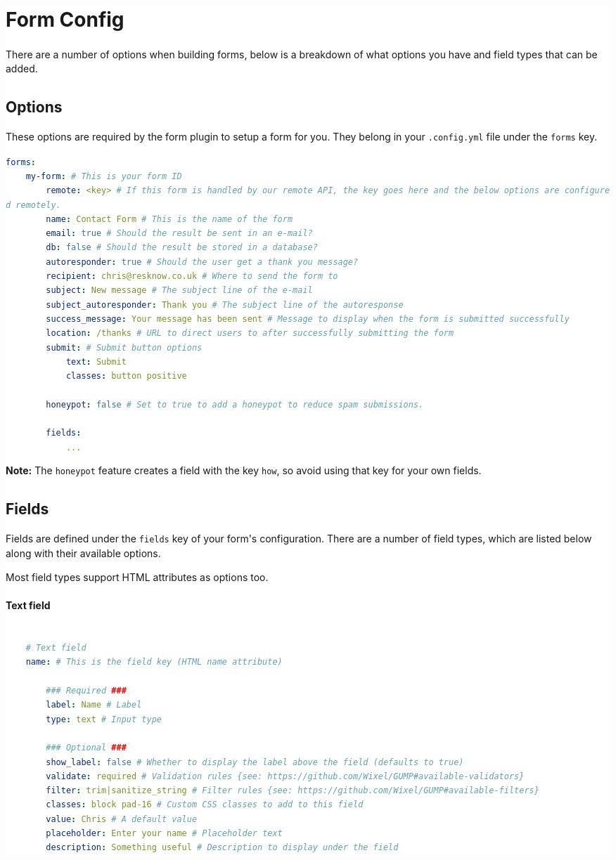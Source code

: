 # Form Config

There are a number of options when building forms, below is a breakdown of what options you have and field types that can be added.

## Options

These options are required by the form plugin to setup a form for you. They belong in your `.config.yml` file under the `forms` key.

```yaml
forms:
    my-form: # This is your form ID
        remote: <key> # If this form is handled by our remote API, the key goes here and the below options are configured remotely.
        name: Contact Form # This is the name of the form
        email: true # Should the result be sent in an e-mail?
        db: false # Should the result be stored in a database?
        autoresponder: true # Should the user get a thank you message?
        recipient: chris@resknow.co.uk # Where to send the form to
        subject: New message # The subject line of the e-mail
        subject_autoresponder: Thank you # The subject line of the autoresponse
        success_message: Your message has been sent # Message to display when the form is submitted successfully
        location: /thanks # URL to direct users to after successfully submitting the form
        submit: # Submit button options
            text: Submit
            classes: button positive

        honeypot: false # Set to true to add a honeypot to reduce spam submissions.

        fields:
            ...
 ```
 __Note:__ The `honeypot` feature creates a field with the key `how`, so avoid using that key for your own fields.

## Fields

Fields are defined under the `fields` key of your form's configuration. There are a number of field types, which are listed below along with their available options.

Most field types support HTML attributes as options too.

#### Text field
```yaml

    # Text field
    name: # This is the field key (HTML name attribute)

        ### Required ###
        label: Name # Label
        type: text # Input type

        ### Optional ###
        show_label: false # Whether to display the label above the field (defaults to true)
        validate: required # Validation rules {see: https://github.com/Wixel/GUMP#available-validators}
        filter: trim|sanitize_string # Filter rules {see: https://github.com/Wixel/GUMP#available-filters}
        classes: block pad-16 # Custom CSS classes to add to this field
        value: Chris # A default value
        placeholder: Enter your name # Placeholder text
        description: Something useful # Description to display under the field
```